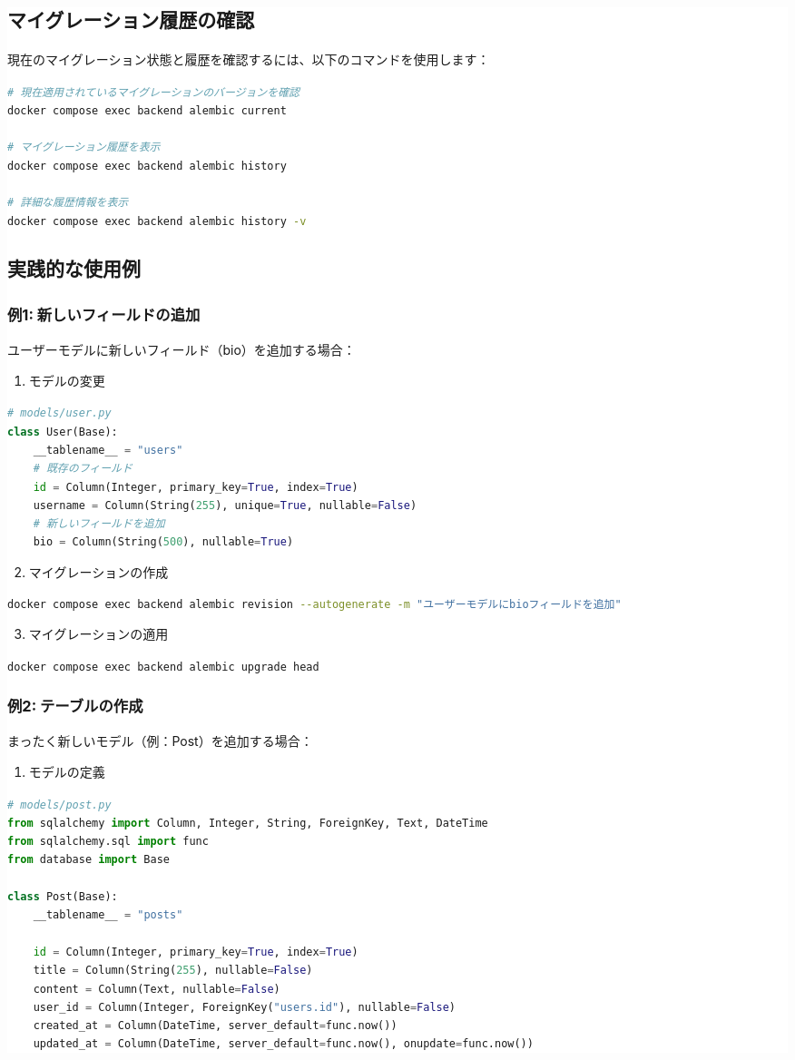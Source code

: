 ## マイグレーション履歴の確認

現在のマイグレーション状態と履歴を確認するには、以下のコマンドを使用します：

```bash
# 現在適用されているマイグレーションのバージョンを確認
docker compose exec backend alembic current

# マイグレーション履歴を表示
docker compose exec backend alembic history

# 詳細な履歴情報を表示
docker compose exec backend alembic history -v
```

## 実践的な使用例

### 例1: 新しいフィールドの追加

ユーザーモデルに新しいフィールド（bio）を追加する場合：

1. モデルの変更

```python
# models/user.py
class User(Base):
    __tablename__ = "users"
    # 既存のフィールド
    id = Column(Integer, primary_key=True, index=True)
    username = Column(String(255), unique=True, nullable=False)
    # 新しいフィールドを追加
    bio = Column(String(500), nullable=True)
```

2. マイグレーションの作成

```bash
docker compose exec backend alembic revision --autogenerate -m "ユーザーモデルにbioフィールドを追加"
```

3. マイグレーションの適用

```bash
docker compose exec backend alembic upgrade head
```

### 例2: テーブルの作成

まったく新しいモデル（例：Post）を追加する場合：

1. モデルの定義

```python
# models/post.py
from sqlalchemy import Column, Integer, String, ForeignKey, Text, DateTime
from sqlalchemy.sql import func
from database import Base

class Post(Base):
    __tablename__ = "posts"
    
    id = Column(Integer, primary_key=True, index=True)
    title = Column(String(255), nullable=False)
    content = Column(Text, nullable=False)
    user_id = Column(Integer, ForeignKey("users.id"), nullable=False)
    created_at = Column(DateTime, server_default=func.now())
    updated_at = Column(DateTime, server_default=func.now(), onupdate=func.now())
```
